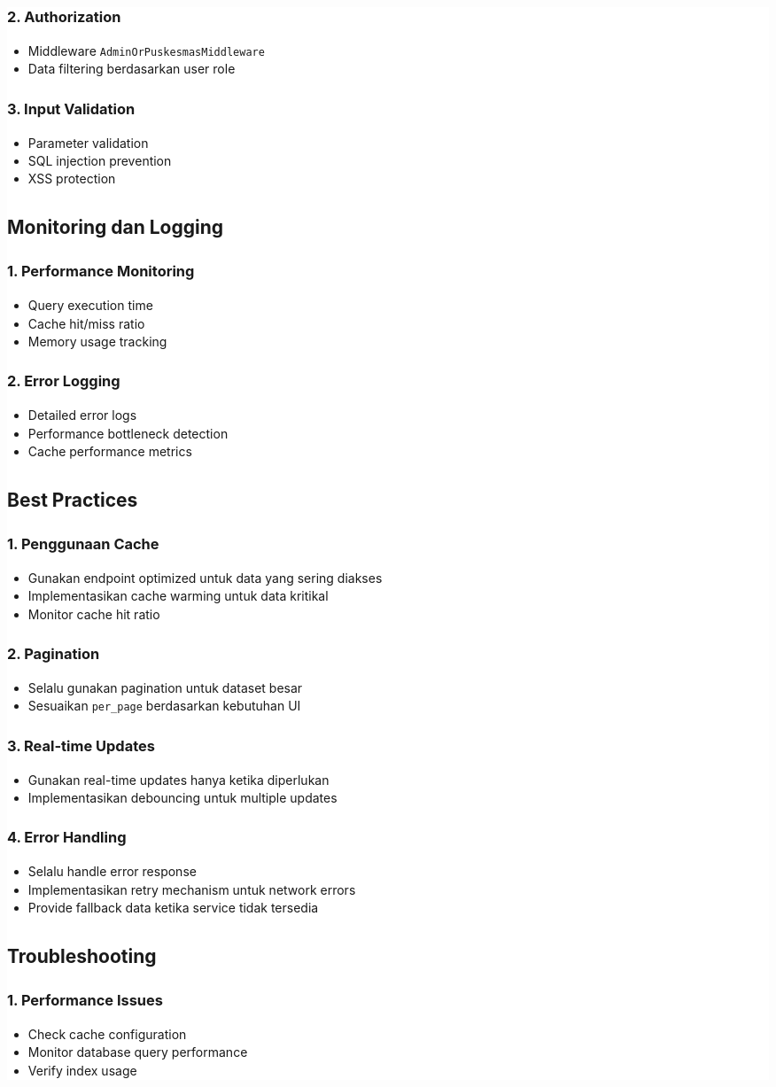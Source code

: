 ### 2. Authorization
- Middleware `AdminOrPuskesmasMiddleware`
- Data filtering berdasarkan user role

### 3. Input Validation
- Parameter validation
- SQL injection prevention
- XSS protection

## Monitoring dan Logging

### 1. Performance Monitoring
- Query execution time
- Cache hit/miss ratio
- Memory usage tracking

### 2. Error Logging
- Detailed error logs
- Performance bottleneck detection
- Cache performance metrics

## Best Practices

### 1. Penggunaan Cache
- Gunakan endpoint optimized untuk data yang sering diakses
- Implementasikan cache warming untuk data kritikal
- Monitor cache hit ratio

### 2. Pagination
- Selalu gunakan pagination untuk dataset besar
- Sesuaikan `per_page` berdasarkan kebutuhan UI

### 3. Real-time Updates
- Gunakan real-time updates hanya ketika diperlukan
- Implementasikan debouncing untuk multiple updates

### 4. Error Handling
- Selalu handle error response
- Implementasikan retry mechanism untuk network errors
- Provide fallback data ketika service tidak tersedia

## Troubleshooting

### 1. Performance Issues
- Check cache configuration
- Monitor database query performance
- Verify index usage
